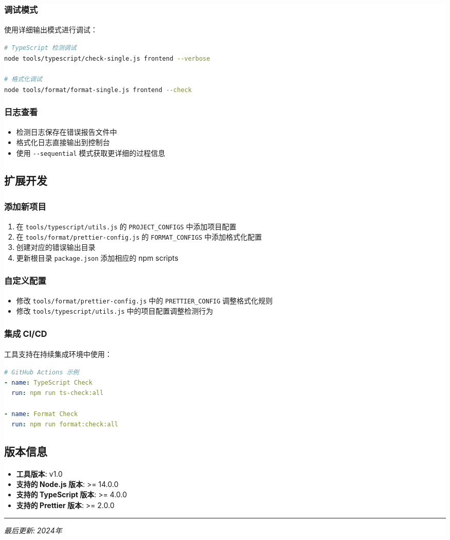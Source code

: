 ### 调试模式

使用详细输出模式进行调试：

```bash
# TypeScript 检测调试
node tools/typescript/check-single.js frontend --verbose

# 格式化调试
node tools/format/format-single.js frontend --check
```

### 日志查看

- 检测日志保存在错误报告文件中
- 格式化日志直接输出到控制台
- 使用 `--sequential` 模式获取更详细的过程信息

## 扩展开发

### 添加新项目

1. 在 `tools/typescript/utils.js` 的 `PROJECT_CONFIGS` 中添加项目配置
2. 在 `tools/format/prettier-config.js` 的 `FORMAT_CONFIGS` 中添加格式化配置
3. 创建对应的错误输出目录
4. 更新根目录 `package.json` 添加相应的 npm scripts

### 自定义配置

- 修改 `tools/format/prettier-config.js` 中的 `PRETTIER_CONFIG` 调整格式化规则
- 修改 `tools/typescript/utils.js` 中的项目配置调整检测行为

### 集成 CI/CD

工具支持在持续集成环境中使用：

```yaml
# GitHub Actions 示例
- name: TypeScript Check
  run: npm run ts-check:all

- name: Format Check
  run: npm run format:check:all
```

## 版本信息

- **工具版本**: v1.0
- **支持的 Node.js 版本**: >= 14.0.0
- **支持的 TypeScript 版本**: >= 4.0.0
- **支持的 Prettier 版本**: >= 2.0.0

---

*最后更新: 2024年*

